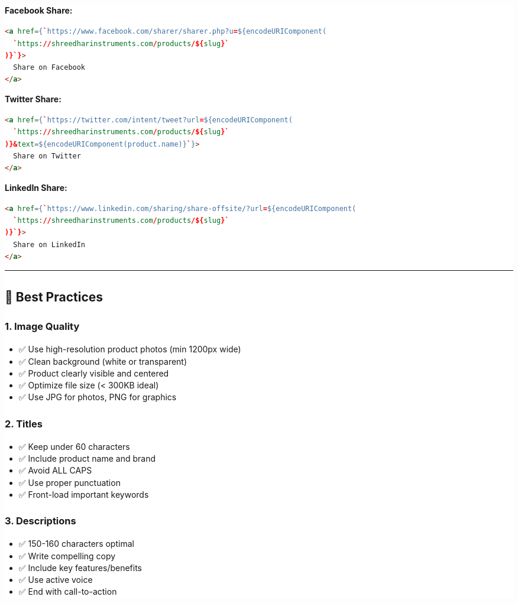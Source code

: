 **Facebook Share:**
```html
<a href={`https://www.facebook.com/sharer/sharer.php?u=${encodeURIComponent(
  `https://shreedharinstruments.com/products/${slug}`
)}`}>
  Share on Facebook
</a>
```

**Twitter Share:**
```html
<a href={`https://twitter.com/intent/tweet?url=${encodeURIComponent(
  `https://shreedharinstruments.com/products/${slug}`
)}&text=${encodeURIComponent(product.name)}`}>
  Share on Twitter
</a>
```

**LinkedIn Share:**
```html
<a href={`https://www.linkedin.com/sharing/share-offsite/?url=${encodeURIComponent(
  `https://shreedharinstruments.com/products/${slug}`
)}`}>
  Share on LinkedIn
</a>
```

---

## 🎯 Best Practices

### 1. Image Quality
- ✅ Use high-resolution product photos (min 1200px wide)
- ✅ Clean background (white or transparent)
- ✅ Product clearly visible and centered
- ✅ Optimize file size (< 300KB ideal)
- ✅ Use JPG for photos, PNG for graphics

### 2. Titles
- ✅ Keep under 60 characters
- ✅ Include product name and brand
- ✅ Avoid ALL CAPS
- ✅ Use proper punctuation
- ✅ Front-load important keywords

### 3. Descriptions
- ✅ 150-160 characters optimal
- ✅ Write compelling copy
- ✅ Include key features/benefits
- ✅ Use active voice
- ✅ End with call-to-action
